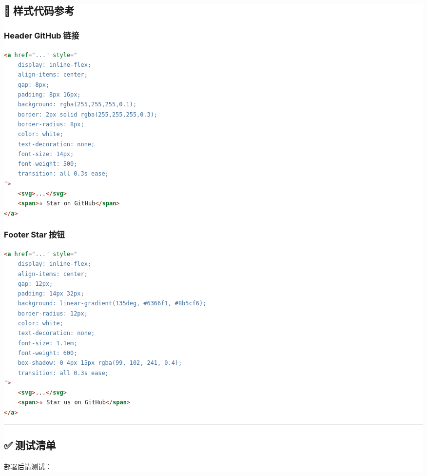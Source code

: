 
## 🎨 样式代码参考

### Header GitHub 链接
```html
<a href="..." style="
    display: inline-flex;
    align-items: center;
    gap: 8px;
    padding: 8px 16px;
    background: rgba(255,255,255,0.1);
    border: 2px solid rgba(255,255,255,0.3);
    border-radius: 8px;
    color: white;
    text-decoration: none;
    font-size: 14px;
    font-weight: 500;
    transition: all 0.3s ease;
">
    <svg>...</svg>
    <span>⭐ Star on GitHub</span>
</a>
```

### Footer Star 按钮
```html
<a href="..." style="
    display: inline-flex;
    align-items: center;
    gap: 12px;
    padding: 14px 32px;
    background: linear-gradient(135deg, #6366f1, #8b5cf6);
    border-radius: 12px;
    color: white;
    text-decoration: none;
    font-size: 1.1em;
    font-weight: 600;
    box-shadow: 0 4px 15px rgba(99, 102, 241, 0.4);
    transition: all 0.3s ease;
">
    <svg>...</svg>
    <span>⭐ Star us on GitHub</span>
</a>
```

---

## ✅ 测试清单

部署后请测试：
